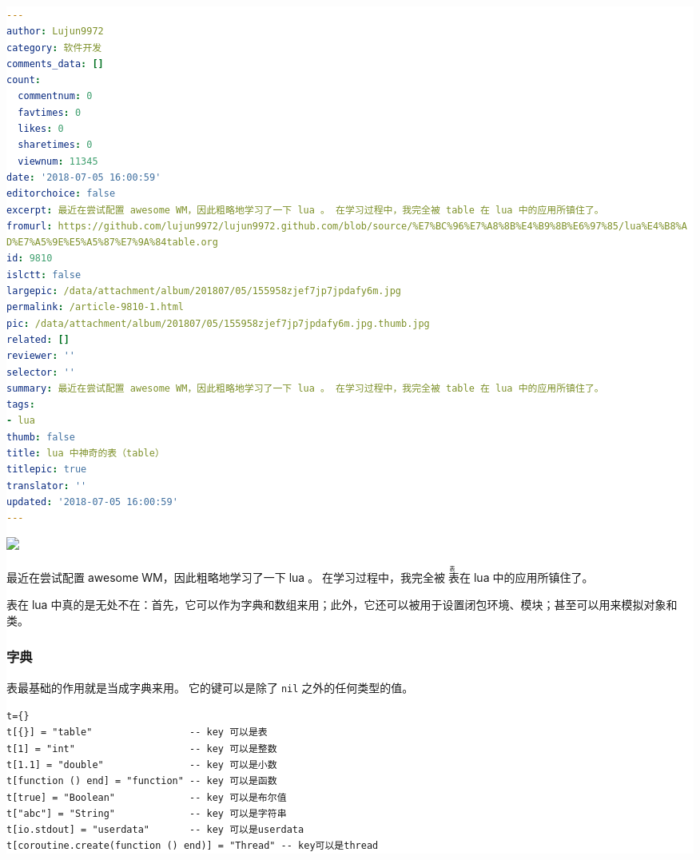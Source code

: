 ```yaml
---
author: Lujun9972
category: 软件开发
comments_data: []
count:
  commentnum: 0
  favtimes: 0
  likes: 0
  sharetimes: 0
  viewnum: 11345
date: '2018-07-05 16:00:59'
editorchoice: false
excerpt: 最近在尝试配置 awesome WM，因此粗略地学习了一下 lua 。 在学习过程中，我完全被 table 在 lua 中的应用所镇住了。
fromurl: https://github.com/lujun9972/lujun9972.github.com/blob/source/%E7%BC%96%E7%A8%8B%E4%B9%8B%E6%97%85/lua%E4%B8%AD%E7%A5%9E%E5%A5%87%E7%9A%84table.org
id: 9810
islctt: false
largepic: /data/attachment/album/201807/05/155958zjef7jp7jpdafy6m.jpg
permalink: /article-9810-1.html
pic: /data/attachment/album/201807/05/155958zjef7jp7jpdafy6m.jpg.thumb.jpg
related: []
reviewer: ''
selector: ''
summary: 最近在尝试配置 awesome WM，因此粗略地学习了一下 lua 。 在学习过程中，我完全被 table 在 lua 中的应用所镇住了。
tags:
- lua
thumb: false
title: lua 中神奇的表（table）
titlepic: true
translator: ''
updated: '2018-07-05 16:00:59'
---
```


![](/data/attachment/album/201807/05/155958zjef7jp7jpdafy6m.jpg)


最近在尝试配置 awesome WM，因此粗略地学习了一下 lua 。 在学习过程中，我完全被<ruby> 表 <rp>  （ </rp> <rt>  表 </rt> <rp>  ） </rp></ruby>在 lua 中的应用所镇住了。


表在 lua 中真的是无处不在：首先，它可以作为字典和数组来用；此外，它还可以被用于设置闭包环境、模块；甚至可以用来模拟对象和类。


### 字典


表最基础的作用就是当成字典来用。 它的键可以是除了 `nil` 之外的任何类型的值。



```
t={}
t[{}] = "table"                 -- key 可以是表
t[1] = "int"                    -- key 可以是整数
t[1.1] = "double"               -- key 可以是小数
t[function () end] = "function" -- key 可以是函数
t[true] = "Boolean"             -- key 可以是布尔值
t["abc"] = "String"             -- key 可以是字符串
t[io.stdout] = "userdata"       -- key 可以是userdata
t[coroutine.create(function () end)] = "Thread" -- key可以是thread

```
